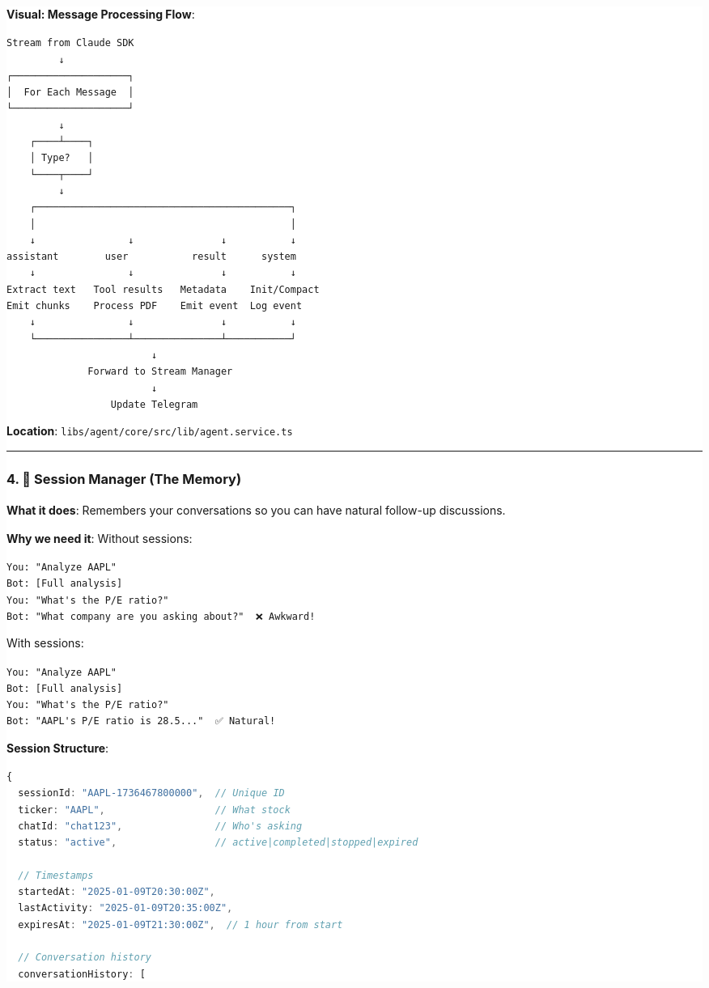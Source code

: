 **Visual: Message Processing Flow**:
```
Stream from Claude SDK
         ↓
┌────────────────────┐
│  For Each Message  │
└────────────────────┘
         ↓
    ┌────┴────┐
    │ Type?   │
    └────┬────┘
         ↓
    ┌────────────────────────────────────────────┐
    │                                            │
    ↓                ↓               ↓           ↓
assistant        user           result      system
    ↓                ↓               ↓           ↓
Extract text   Tool results   Metadata    Init/Compact
Emit chunks    Process PDF    Emit event  Log event
    ↓                ↓               ↓           ↓
    └────────────────┴───────────────┴───────────┘
                         ↓
              Forward to Stream Manager
                         ↓
                  Update Telegram
```

**Location**: `libs/agent/core/src/lib/agent.service.ts`

---

### 4. 💾 Session Manager (The Memory)

**What it does**: Remembers your conversations so you can have natural follow-up discussions.

**Why we need it**:
Without sessions:
```
You: "Analyze AAPL"
Bot: [Full analysis]
You: "What's the P/E ratio?"
Bot: "What company are you asking about?"  ❌ Awkward!
```

With sessions:
```
You: "Analyze AAPL"
Bot: [Full analysis]
You: "What's the P/E ratio?"
Bot: "AAPL's P/E ratio is 28.5..."  ✅ Natural!
```

**Session Structure**:
```typescript
{
  sessionId: "AAPL-1736467800000",  // Unique ID
  ticker: "AAPL",                   // What stock
  chatId: "chat123",                // Who's asking
  status: "active",                 // active|completed|stopped|expired

  // Timestamps
  startedAt: "2025-01-09T20:30:00Z",
  lastActivity: "2025-01-09T20:35:00Z",
  expiresAt: "2025-01-09T21:30:00Z",  // 1 hour from start

  // Conversation history
  conversationHistory: [
```